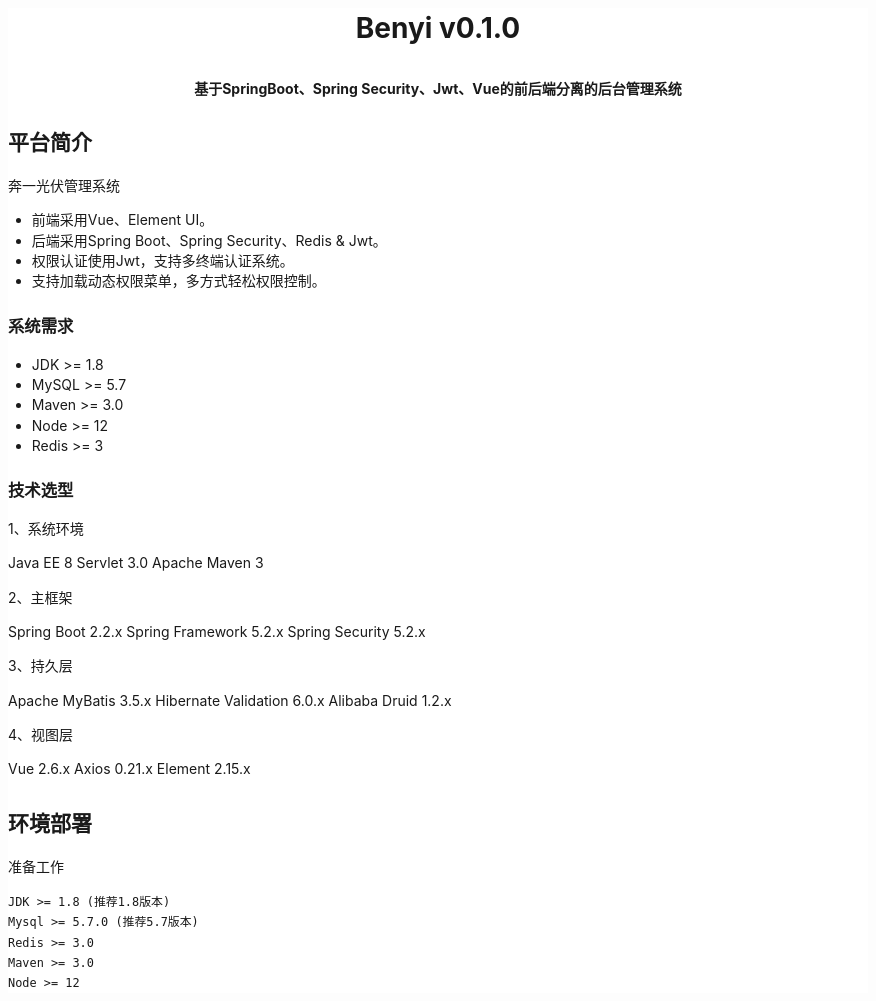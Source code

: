 <h1 align="center" style="margin: 30px 0 30px; font-weight: bold;">Benyi v0.1.0</h1>
<h4 align="center">基于SpringBoot、Spring Security、Jwt、Vue的前后端分离的后台管理系统</h4>


## 平台简介

奔一光伏管理系统

* 前端采用Vue、Element UI。
* 后端采用Spring Boot、Spring Security、Redis & Jwt。
* 权限认证使用Jwt，支持多终端认证系统。
* 支持加载动态权限菜单，多方式轻松权限控制。

### 系统需求

* JDK >= 1.8
* MySQL >= 5.7
* Maven >= 3.0
* Node >= 12
* Redis >= 3

### 技术选型

1、系统环境

Java EE 8
Servlet 3.0
Apache Maven 3

2、主框架

Spring Boot 2.2.x
Spring Framework 5.2.x
Spring Security 5.2.x

3、持久层

Apache MyBatis 3.5.x
Hibernate Validation 6.0.x
Alibaba Druid 1.2.x

4、视图层

Vue 2.6.x
Axios 0.21.x
Element 2.15.x

## 环境部署

准备工作
```
JDK >= 1.8 (推荐1.8版本)
Mysql >= 5.7.0 (推荐5.7版本)
Redis >= 3.0
Maven >= 3.0
Node >= 12
```
